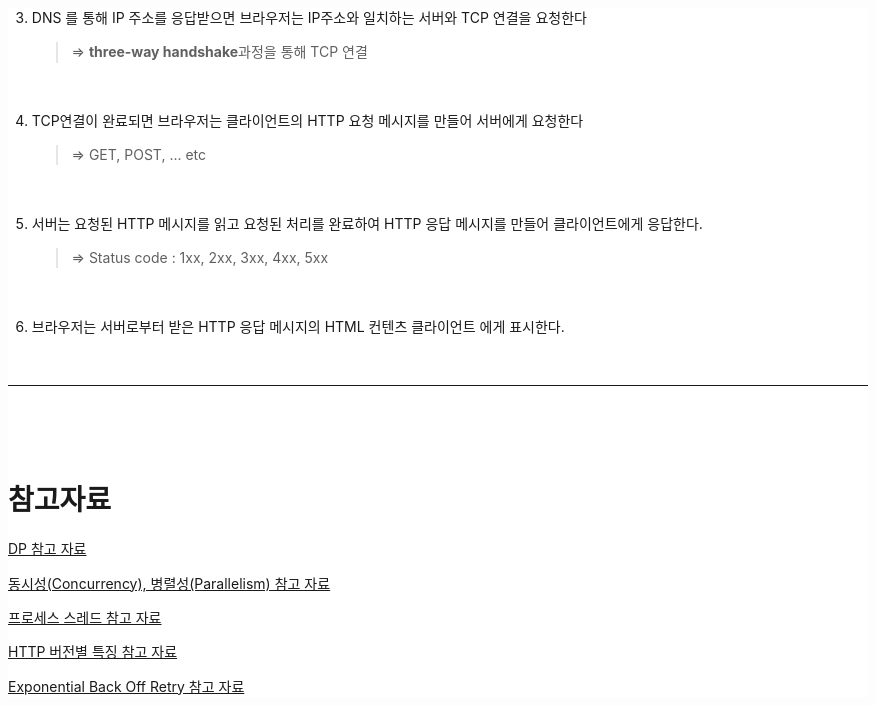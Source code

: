 3) DNS 를 통해 IP 주소를 응답받으면 브라우저는 IP주소와 일치하는 서버와 TCP 연결을 요청한다

    >⇒ **three-way handshake**과정을 통해 TCP 연결

<br>

4) TCP연결이 완료되면 브라우저는 클라이언트의 HTTP 요청 메시지를 만들어 서버에게 요청한다

    >⇒ GET, POST, ... etc

<br>

5) 서버는 요청된 HTTP 메시지를 읽고 요청된 처리를 완료하여 HTTP 응답 메시지를 만들어 클라이언트에게 응답한다.

    >⇒ Status code : 1xx, 2xx, 3xx, 4xx, 5xx 

<br>

6) 브라우저는 서버로부터 받은 HTTP 응답 메시지의 HTML 컨텐츠 클라이언트 에게 표시한다.

<br>

 * * *
 
<br><br>

# 참고자료

[DP 참고 자료](https://hongjw1938.tistory.com/47)

[동시성(Concurrency), 병렬성(Parallelism) 참고 자료](https://roseline.oopy.io/dev/concurrency-and-parallelism)

[프로세스 스레드 참고 자료](https://3dmpengines.tistory.com/2003)

[HTTP 버전별 특징 참고 자료](https://velog.io/@ziyoonee/HTTP1-%EB%B6%80%ED%84%B0-HTTP3-%EA%B9%8C%EC%A7%80-%EC%95%8C%EC%95%84%EB%B3%B4%EA%B8%B0)

[Exponential Back Off Retry 참고 자료](https://m.blog.naver.com/PostView.naver?isHttpsRedirect=true&blogId=rapkuma&logNo=220046550606)
